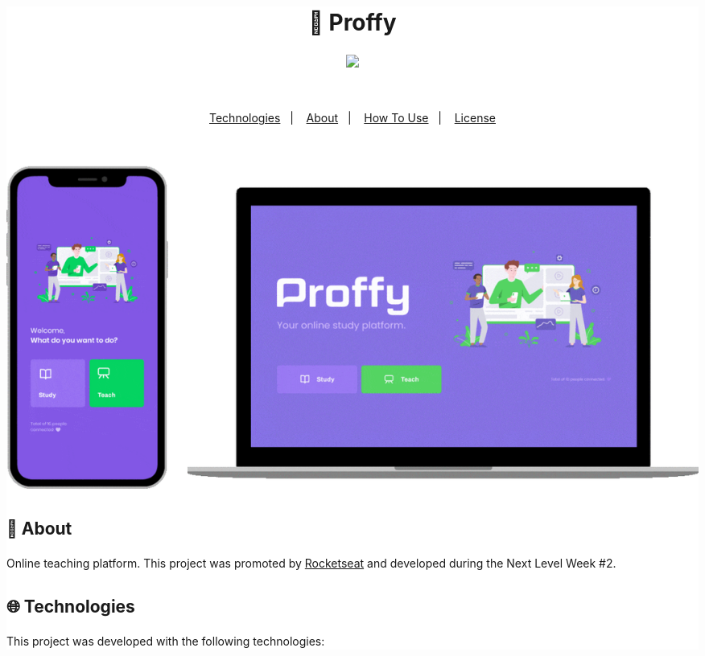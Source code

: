 <h1 align="center">
  💜 Proffy
</h1>

<p align="center">
  <img src="https://img.shields.io/static/v1?label=Status&message=Under%20Development&color=0275d8&style=for-the-badge" />
</p>

<br />


<p align="center">
  <a href="#-technologies">Technologies</a>&nbsp;&nbsp;&nbsp;|&nbsp;&nbsp;&nbsp;
  <a href="#-about">About</a>&nbsp;&nbsp;&nbsp;|&nbsp;&nbsp;&nbsp;
  <a href="#information_source-how-to-use">How To Use</a>&nbsp;&nbsp;&nbsp;|&nbsp;&nbsp;&nbsp;
  <a href="#-license">License</a>
</p>

<br />

<p align="center">
  <img alt="Proffy demo" src=".github/main.gif" width="100%">
</p>

## 📕 About

Online teaching platform. This project was promoted by [Rocketseat](https://rocketseat.com.br/) and developed during the Next Level Week #2.


## 🌐 Technologies

This project was developed with the following technologies:

